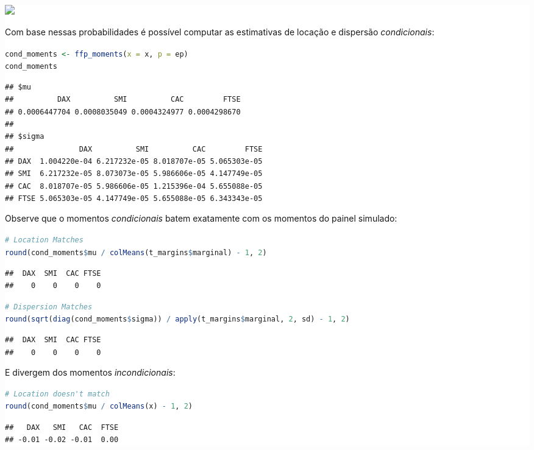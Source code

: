 <img src="{{< blogdown/postref >}}index_files/figure-html/unnamed-chunk-7-1.png" width="672" />

Com base nessas probabilidades é possível computar as estimativas de locação e dispersão _condicionais_:


```r
cond_moments <- ffp_moments(x = x, p = ep)
cond_moments
```

```
## $mu
##          DAX          SMI          CAC         FTSE 
## 0.0006447704 0.0008035049 0.0004324977 0.0004298670 
## 
## $sigma
##               DAX          SMI          CAC         FTSE
## DAX  1.004220e-04 6.217232e-05 8.018707e-05 5.065303e-05
## SMI  6.217232e-05 8.073073e-05 5.986606e-05 4.147749e-05
## CAC  8.018707e-05 5.986606e-05 1.215396e-04 5.655088e-05
## FTSE 5.065303e-05 4.147749e-05 5.655088e-05 6.343343e-05
```

Observe que o momentos _condicionais_ batem exatamente com os momentos do painel simulado:  


```r
# Location Matches
round(cond_moments$mu / colMeans(t_margins$marginal) - 1, 2)
```

```
##  DAX  SMI  CAC FTSE 
##    0    0    0    0
```

```r
# Dispersion Matches
round(sqrt(diag(cond_moments$sigma)) / apply(t_margins$marginal, 2, sd) - 1, 2) 
```

```
##  DAX  SMI  CAC FTSE 
##    0    0    0    0
```

E divergem dos momentos _incondicionais_: 


```r
# Location doesn't match
round(cond_moments$mu / colMeans(x) - 1, 2)
```

```
##   DAX   SMI   CAC  FTSE 
## -0.01 -0.02 -0.01  0.00
```

